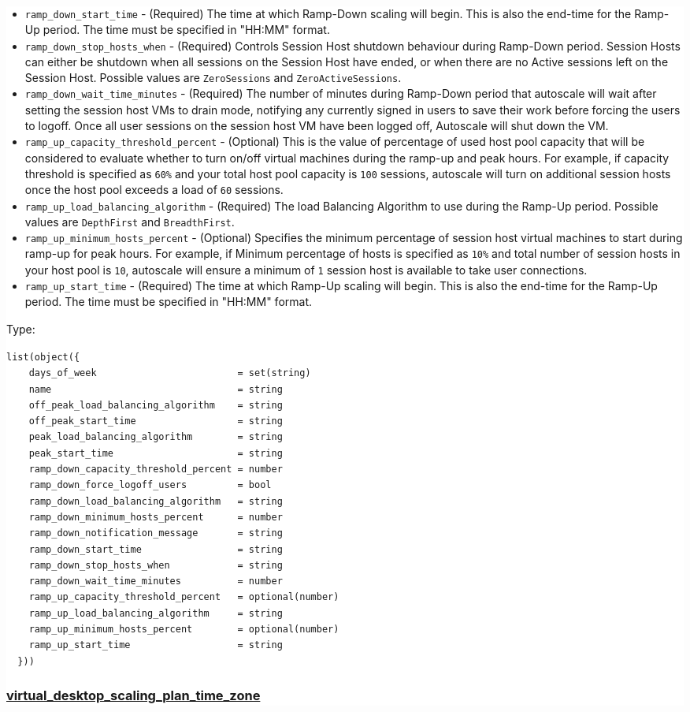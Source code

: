 - `ramp_down_start_time` - (Required) The time at which Ramp-Down scaling will begin. This is also the end-time for the Ramp-Up period. The time must be specified in "HH:MM" format.
- `ramp_down_stop_hosts_when` - (Required) Controls Session Host shutdown behaviour during Ramp-Down period. Session Hosts can either be shutdown when all sessions on the Session Host have ended, or when there are no Active sessions left on the Session Host. Possible values are `ZeroSessions` and `ZeroActiveSessions`.
- `ramp_down_wait_time_minutes` - (Required) The number of minutes during Ramp-Down period that autoscale will wait after setting the session host VMs to drain mode, notifying any currently signed in users to save their work before forcing the users to logoff. Once all user sessions on the session host VM have been logged off, Autoscale will shut down the VM.
- `ramp_up_capacity_threshold_percent` - (Optional) This is the value of percentage of used host pool capacity that will be considered to evaluate whether to turn on/off virtual machines during the ramp-up and peak hours. For example, if capacity threshold is specified as `60%` and your total host pool capacity is `100` sessions, autoscale will turn on additional session hosts once the host pool exceeds a load of `60` sessions.
- `ramp_up_load_balancing_algorithm` - (Required) The load Balancing Algorithm to use during the Ramp-Up period. Possible values are `DepthFirst` and `BreadthFirst`.
- `ramp_up_minimum_hosts_percent` - (Optional) Specifies the minimum percentage of session host virtual machines to start during ramp-up for peak hours. For example, if Minimum percentage of hosts is specified as `10%` and total number of session hosts in your host pool is `10`, autoscale will ensure a minimum of `1` session host is available to take user connections.
- `ramp_up_start_time` - (Required) The time at which Ramp-Up scaling will begin. This is also the end-time for the Ramp-Up period. The time must be specified in "HH:MM" format.

Type:

```hcl
list(object({
    days_of_week                         = set(string)
    name                                 = string
    off_peak_load_balancing_algorithm    = string
    off_peak_start_time                  = string
    peak_load_balancing_algorithm        = string
    peak_start_time                      = string
    ramp_down_capacity_threshold_percent = number
    ramp_down_force_logoff_users         = bool
    ramp_down_load_balancing_algorithm   = string
    ramp_down_minimum_hosts_percent      = number
    ramp_down_notification_message       = string
    ramp_down_start_time                 = string
    ramp_down_stop_hosts_when            = string
    ramp_down_wait_time_minutes          = number
    ramp_up_capacity_threshold_percent   = optional(number)
    ramp_up_load_balancing_algorithm     = string
    ramp_up_minimum_hosts_percent        = optional(number)
    ramp_up_start_time                   = string
  }))
```

### <a name="input_virtual_desktop_scaling_plan_time_zone"></a> [virtual\_desktop\_scaling\_plan\_time\_zone](#input\_virtual\_desktop\_scaling\_plan\_time\_zone)
